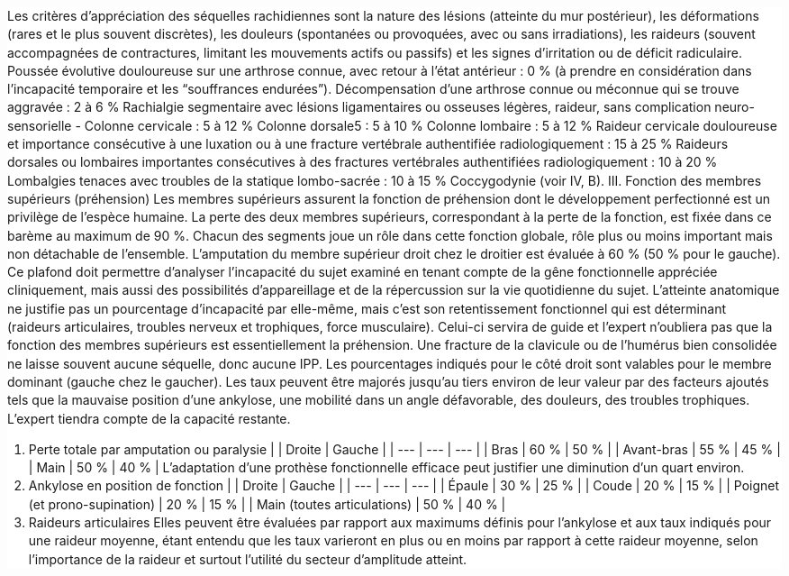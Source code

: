Les critères d’appréciation des séquelles rachidiennes sont la nature des lésions (atteinte du mur postérieur), les déformations (rares et le plus souvent discrètes), les douleurs (spontanées ou provoquées, avec ou sans irradiations), les raideurs (souvent accompagnées de contractures, limitant les mouvements actifs ou passifs) et les signes d’irritation ou de déficit radiculaire.
Poussée évolutive douloureuse sur une arthrose connue, avec retour à l’état antérieur : 0 % (à prendre en considération dans l’incapacité temporaire et les “souffrances endurées”).
Décompensation d’une arthrose connue ou méconnue qui se trouve aggravée : 2 à 6 %
Rachialgie segmentaire avec lésions ligamentaires ou osseuses légères, raideur, sans complication neuro-sensorielle - Colonne cervicale : 5 à 12 %
Colonne dorsale5 : 5 à 10 %
Colonne lombaire : 5 à 12 %
Raideur cervicale douloureuse et importance consécutive à une luxation ou à une fracture vertébrale authentifiée radiologiquement : 15 à 25 %
Raideurs dorsales ou lombaires importantes consécutives à des fractures vertébrales authentifiées radiologiquement : 10 à 20 %
Lombalgies tenaces avec troubles de la statique lombo-sacrée : 10 à 15 %
Coccygodynie (voir IV, B).
III. Fonction des membres supérieurs (préhension)
Les membres supérieurs assurent la fonction de préhension dont le développement perfectionné est un privilège de l’espèce humaine. La perte des deux membres supérieurs, correspondant à la perte de la fonction, est fixée dans ce barème au maximum de 90 %.
Chacun des segments joue un rôle dans cette fonction globale, rôle plus ou moins important mais non détachable de l’ensemble.
L’amputation du membre supérieur droit chez le droitier est évaluée à 60 % (50 % pour le gauche). Ce plafond doit permettre d’analyser l’incapacité du sujet examiné en tenant compte de la gêne fonctionnelle appréciée cliniquement, mais aussi des possibilités d’appareillage et de la répercussion sur la vie quotidienne du sujet.
L’atteinte anatomique ne justifie pas un pourcentage d’incapacité par elle-même, mais c’est son retentissement fonctionnel qui est déterminant (raideurs articulaires, troubles nerveux et trophiques, force musculaire). Celui-ci servira de guide et l’expert n’oubliera pas que la fonction des membres supérieurs est essentiellement la préhension. Une fracture de la clavicule ou de l’humérus bien consolidée ne laisse souvent aucune séquelle, donc aucune IPP.
Les pourcentages indiqués pour le côté droit sont valables pour le membre dominant (gauche chez le gaucher).
Les taux peuvent être majorés jusqu’au tiers environ de leur valeur par des facteurs ajoutés tels que la mauvaise position d’une ankylose, une mobilité dans un angle défavorable, des douleurs, des troubles trophiques.
L’expert tiendra compte de la capacité restante.
1.  Perte totale par amputation ou paralysie
|  | Droite | Gauche |
| --- | --- | --- |
| Bras | 60 % | 50 % |
| Avant-bras | 55 % | 45 % |
| Main | 50 % | 40 % |
L’adaptation d’une prothèse fonctionnelle efficace peut justifier une diminution d’un quart environ.
1.  Ankylose en position de fonction
|  | Droite | Gauche |
| --- | --- | --- |
| Épaule | 30 % | 25 % |
| Coude | 20 % | 15 % |
| Poignet (et prono-supination) | 20 % | 15 % |
| Main (toutes articulations) | 50 % | 40 % |
1.  Raideurs articulaires
Elles peuvent être évaluées par rapport aux maximums définis pour l’ankylose et aux taux indiqués pour une raideur moyenne, étant entendu que les taux varieront en plus ou en moins par rapport à cette raideur moyenne, selon l’importance de la raideur et surtout l’utilité du secteur d’amplitude atteint.